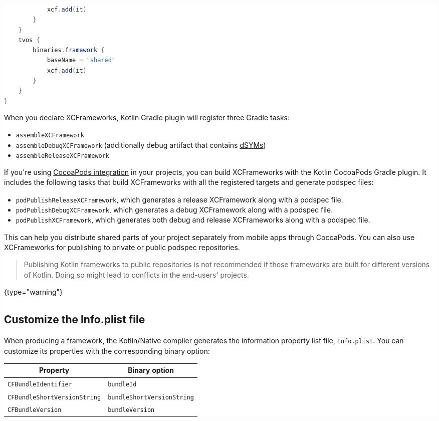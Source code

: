 ```groovy
            xcf.add(it)
        }
    }
    tvos {
        binaries.framework {
            baseName = "shared"
            xcf.add(it)
        }
    }
}
```

</tab>
</tabs>

When you declare XCFrameworks, Kotlin Gradle plugin will register three Gradle tasks:
* `assembleXCFramework`
* `assembleDebugXCFramework` (additionally debug artifact that contains [dSYMs](native-ios-symbolication.md))
* `assembleReleaseXCFramework`

If you're using [CocoaPods integration](native-cocoapods.md) in your projects, you can build XCFrameworks with the Kotlin
CocoaPods Gradle plugin. It includes the following tasks that build XCFrameworks with all the registered targets and
generate podspec files:
* `podPublishReleaseXCFramework`, which generates a release XCFramework along with a podspec file.
* `podPublishDebugXCFramework`, which generates a debug XCFramework along with a podspec file.
* `podPublishXCFramework`, which generates both debug and release XCFrameworks along with a podspec file.

This can help you distribute shared parts of your project separately from mobile apps through CocoaPods. You can also use XCFrameworks
for publishing to private or public podspec repositories.

> Publishing Kotlin frameworks to public repositories is not recommended if those frameworks are built for different versions
> of Kotlin. Doing so might lead to conflicts in the end-users' projects.
>
{type="warning"}

## Customize the Info.plist file

When producing a framework, the Kotlin/Native compiler generates the information property list file, `Info.plist`.
You can customize its properties with the corresponding binary option:

| Property                     | Binary option              |
|------------------------------|----------------------------|
| `CFBundleIdentifier`         | `bundleId`                 |
| `CFBundleShortVersionString` | `bundleShortVersionString` |
| `CFBundleVersion`            | `bundleVersion`            |
